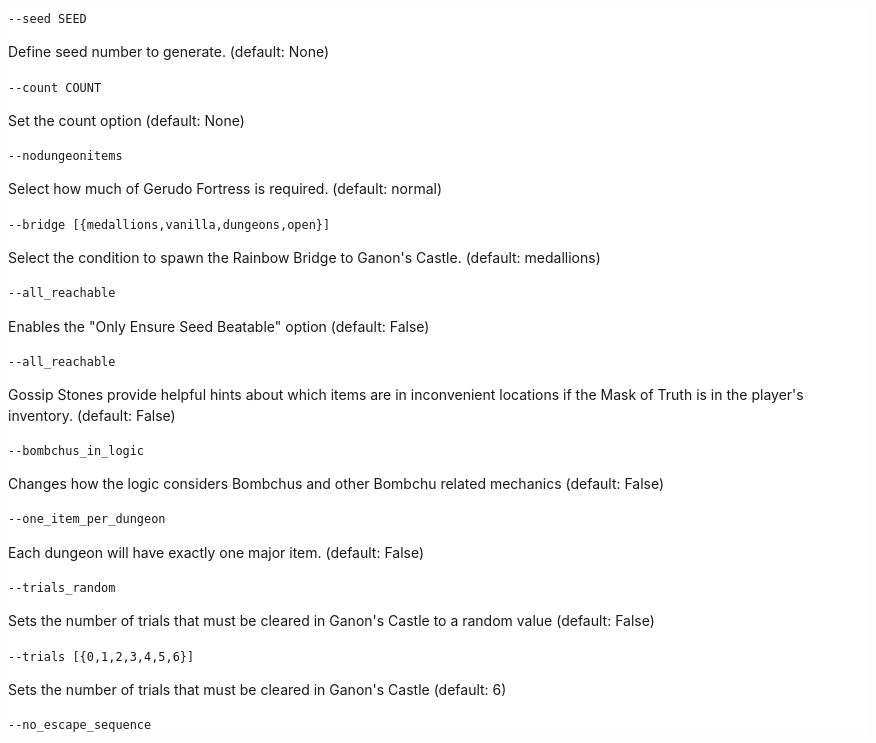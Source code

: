 ```
--seed SEED           
```

Define seed number to generate. (default: None)

```
--count COUNT         
```

Set the count option (default: None)

```
--nodungeonitems
```

Select how much of Gerudo Fortress is required. (default: normal)

```
--bridge [{medallions,vanilla,dungeons,open}]
```

Select the condition to spawn the Rainbow Bridge to Ganon's Castle. (default: medallions)

```
--all_reachable
```

Enables the "Only Ensure Seed Beatable" option (default: False)

```
--all_reachable
```

Gossip Stones provide helpful hints about which items are in inconvenient locations if the Mask of Truth is in the player's inventory. (default: False)

```
--bombchus_in_logic
```

Changes how the logic considers Bombchus and other Bombchu related mechanics (default: False)

```
--one_item_per_dungeon
```

Each dungeon will have exactly one major item. (default: False)

```
--trials_random
```

Sets the number of trials that must be cleared in Ganon's Castle to a random value (default: False)

```
--trials [{0,1,2,3,4,5,6}]
```

Sets the number of trials that must be cleared in Ganon's Castle (default: 6)

```
--no_escape_sequence
```
